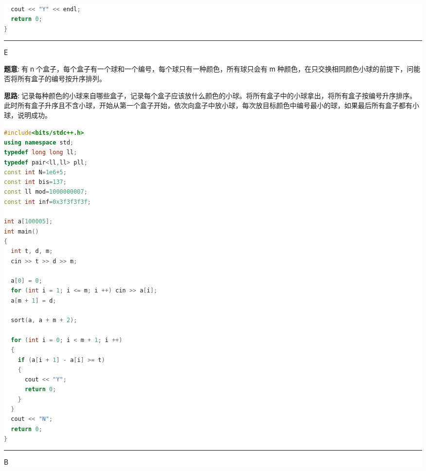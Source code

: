 ```cpp
  cout << "Y" << endl;
  return 0;
}
```

------

E

**题意**: 有 n 个盒子，每个盒子有一个球和一个编号，每个球只有一种颜色，所有球只会有 m 种颜色，在只交换相同颜色小球的前提下，问能否将所有盒子的编号按升序排列。

**思路**: 记录每种颜色的小球来自哪些盒子，记录每个盒子应该放什么颜色的小球。将所有盒子中的小球拿出，将所有盒子按编号升序排序。此时所有盒子升序且不含小球，开始从第一个盒子开始，依次向盒子中放小球，每次放目标颜色中编号最小的球，如果最后所有盒子都有小球，说明成功。

```cpp
#include<bits/stdc++.h>
using namespace std;
typedef long long ll;
typedef pair<ll,ll> pll;
const int N=1e6+5;
const int bis=137;
const ll mod=1000000007;
const int inf=0x3f3f3f3f;

int a[100005];
int main()
{
  int t, d, m;
  cin >> t >> d >> m;
  
  a[0] = 0;
  for (int i = 1; i <= m; i ++) cin >> a[i];
  a[m + 1] = d;

  sort(a, a + m + 2);

  for (int i = 0; i < m + 1; i ++)
  {
    if (a[i + 1] - a[i] >= t) 
    {
      cout << "Y";
      return 0;
    }
  }
  cout << "N";
  return 0;
}
```



------

B
